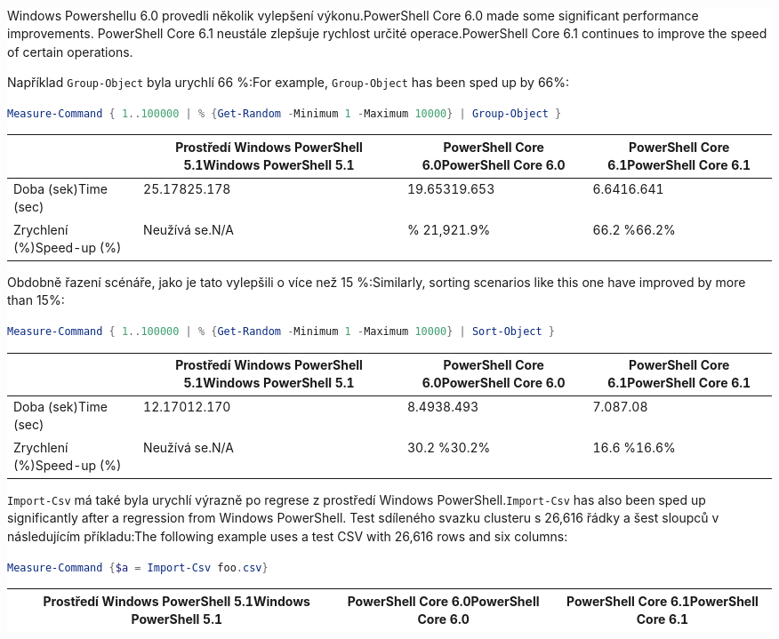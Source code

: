 <span data-ttu-id="76103-121">Windows Powershellu 6.0 provedli několik vylepšení výkonu.</span><span class="sxs-lookup"><span data-stu-id="76103-121">PowerShell Core 6.0 made some significant performance improvements.</span></span>
<span data-ttu-id="76103-122">PowerShell Core 6.1 neustále zlepšuje rychlost určité operace.</span><span class="sxs-lookup"><span data-stu-id="76103-122">PowerShell Core 6.1 continues to improve the speed of certain operations.</span></span>

<span data-ttu-id="76103-123">Například `Group-Object` byla urychlí 66 %:</span><span class="sxs-lookup"><span data-stu-id="76103-123">For example, `Group-Object` has been sped up by 66%:</span></span>

```powershell
Measure-Command { 1..100000 | % {Get-Random -Minimum 1 -Maximum 10000} | Group-Object }
```

|              | <span data-ttu-id="76103-124">Prostředí Windows PowerShell 5.1</span><span class="sxs-lookup"><span data-stu-id="76103-124">Windows PowerShell 5.1</span></span> | <span data-ttu-id="76103-125">PowerShell Core 6.0</span><span class="sxs-lookup"><span data-stu-id="76103-125">PowerShell Core 6.0</span></span> | <span data-ttu-id="76103-126">PowerShell Core 6.1</span><span class="sxs-lookup"><span data-stu-id="76103-126">PowerShell Core 6.1</span></span> |
|--------------|------------------------|---------------------|---------------------|
| <span data-ttu-id="76103-127">Doba (sek)</span><span class="sxs-lookup"><span data-stu-id="76103-127">Time (sec)</span></span>   | <span data-ttu-id="76103-128">25.178</span><span class="sxs-lookup"><span data-stu-id="76103-128">25.178</span></span>                 | <span data-ttu-id="76103-129">19.653</span><span class="sxs-lookup"><span data-stu-id="76103-129">19.653</span></span>              | <span data-ttu-id="76103-130">6.641</span><span class="sxs-lookup"><span data-stu-id="76103-130">6.641</span></span>               |
| <span data-ttu-id="76103-131">Zrychlení (%)</span><span class="sxs-lookup"><span data-stu-id="76103-131">Speed-up (%)</span></span> | <span data-ttu-id="76103-132">Neužívá se.</span><span class="sxs-lookup"><span data-stu-id="76103-132">N/A</span></span>                    | <span data-ttu-id="76103-133">% 21,9</span><span class="sxs-lookup"><span data-stu-id="76103-133">21.9%</span></span>               | <span data-ttu-id="76103-134">66.2 %</span><span class="sxs-lookup"><span data-stu-id="76103-134">66.2%</span></span>               |

<span data-ttu-id="76103-135">Obdobně řazení scénáře, jako je tato vylepšili o více než 15 %:</span><span class="sxs-lookup"><span data-stu-id="76103-135">Similarly, sorting scenarios like this one have improved by more than 15%:</span></span>

```powershell
Measure-Command { 1..100000 | % {Get-Random -Minimum 1 -Maximum 10000} | Sort-Object }
```

|              | <span data-ttu-id="76103-136">Prostředí Windows PowerShell 5.1</span><span class="sxs-lookup"><span data-stu-id="76103-136">Windows PowerShell 5.1</span></span> | <span data-ttu-id="76103-137">PowerShell Core 6.0</span><span class="sxs-lookup"><span data-stu-id="76103-137">PowerShell Core 6.0</span></span> | <span data-ttu-id="76103-138">PowerShell Core 6.1</span><span class="sxs-lookup"><span data-stu-id="76103-138">PowerShell Core 6.1</span></span> |
|--------------|------------------------|---------------------|---------------------|
| <span data-ttu-id="76103-139">Doba (sek)</span><span class="sxs-lookup"><span data-stu-id="76103-139">Time (sec)</span></span>   | <span data-ttu-id="76103-140">12.170</span><span class="sxs-lookup"><span data-stu-id="76103-140">12.170</span></span>                 | <span data-ttu-id="76103-141">8.493</span><span class="sxs-lookup"><span data-stu-id="76103-141">8.493</span></span>               | <span data-ttu-id="76103-142">7.08</span><span class="sxs-lookup"><span data-stu-id="76103-142">7.08</span></span>                |
| <span data-ttu-id="76103-143">Zrychlení (%)</span><span class="sxs-lookup"><span data-stu-id="76103-143">Speed-up (%)</span></span> | <span data-ttu-id="76103-144">Neužívá se.</span><span class="sxs-lookup"><span data-stu-id="76103-144">N/A</span></span>                    | <span data-ttu-id="76103-145">30.2 %</span><span class="sxs-lookup"><span data-stu-id="76103-145">30.2%</span></span>               | <span data-ttu-id="76103-146">16.6 %</span><span class="sxs-lookup"><span data-stu-id="76103-146">16.6%</span></span>               |

<span data-ttu-id="76103-147">`Import-Csv` má také byla urychlí výrazně po regrese z prostředí Windows PowerShell.</span><span class="sxs-lookup"><span data-stu-id="76103-147">`Import-Csv` has also been sped up significantly after a regression from Windows PowerShell.</span></span>
<span data-ttu-id="76103-148">Test sdíleného svazku clusteru s 26,616 řádky a šest sloupců v následujícím příkladu:</span><span class="sxs-lookup"><span data-stu-id="76103-148">The following example uses a test CSV with 26,616 rows and six columns:</span></span>

```powershell
Measure-Command {$a = Import-Csv foo.csv}
```

|              | <span data-ttu-id="76103-149">Prostředí Windows PowerShell 5.1</span><span class="sxs-lookup"><span data-stu-id="76103-149">Windows PowerShell 5.1</span></span> | <span data-ttu-id="76103-150">PowerShell Core 6.0</span><span class="sxs-lookup"><span data-stu-id="76103-150">PowerShell Core 6.0</span></span> | <span data-ttu-id="76103-151">PowerShell Core 6.1</span><span class="sxs-lookup"><span data-stu-id="76103-151">PowerShell Core 6.1</span></span>    |
|--------------|------------------------|---------------------|------------------------|